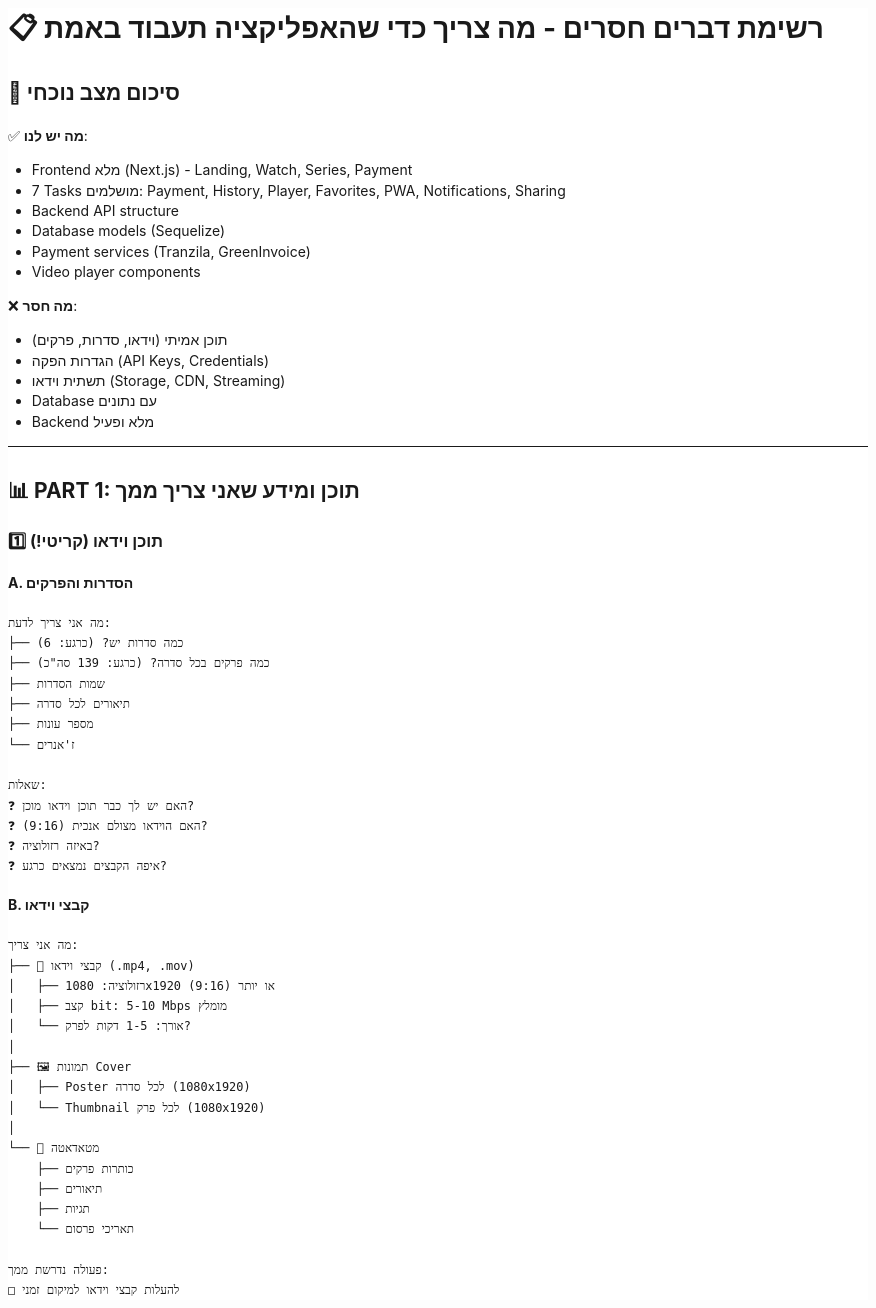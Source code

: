 # 📋 רשימת דברים חסרים - מה צריך כדי שהאפליקציה תעבוד באמת

## 🎯 סיכום מצב נוכחי

✅ **מה יש לנו**:
- Frontend מלא (Next.js) - Landing, Watch, Series, Payment
- 7 Tasks מושלמים: Payment, History, Player, Favorites, PWA, Notifications, Sharing
- Backend API structure
- Database models (Sequelize)
- Payment services (Tranzila, GreenInvoice)
- Video player components

❌ **מה חסר**:
- תוכן אמיתי (וידאו, סדרות, פרקים)
- הגדרות הפקה (API Keys, Credentials)
- תשתית וידאו (Storage, CDN, Streaming)
- Database עם נתונים
- Backend מלא ופעיל

---

## 📊 PART 1: תוכן ומידע שאני צריך ממך

### 1️⃣ תוכן וידאו (קריטי!)

#### A. הסדרות והפרקים
```
מה אני צריך לדעת:
├── כמה סדרות יש? (כרגע: 6)
├── כמה פרקים בכל סדרה? (כרגע: 139 סה"כ)
├── שמות הסדרות
├── תיאורים לכל סדרה
├── מספר עונות
└── ז'אנרים

שאלות:
❓ האם יש לך כבר תוכן וידאו מוכן?
❓ האם הוידאו מצולם אנכית (9:16)?
❓ באיזה רזולוציה?
❓ איפה הקבצים נמצאים כרגע?
```

#### B. קבצי וידאו
```
מה אני צריך:
├── 📁 קבצי וידאו (.mp4, .mov)
│   ├── רזולוציה: 1080x1920 (9:16) או יותר
│   ├── קצב bit: 5-10 Mbps מומלץ
│   └── אורך: 1-5 דקות לפרק?
│
├── 🖼️ תמונות Cover
│   ├── Poster לכל סדרה (1080x1920)
│   └── Thumbnail לכל פרק (1080x1920)
│
└── 📝 מטאדאטה
    ├── כותרות פרקים
    ├── תיאורים
    ├── תגיות
    └── תאריכי פרסום

פעולה נדרשת ממך:
□ להעלות קבצי וידאו למיקום זמני
```